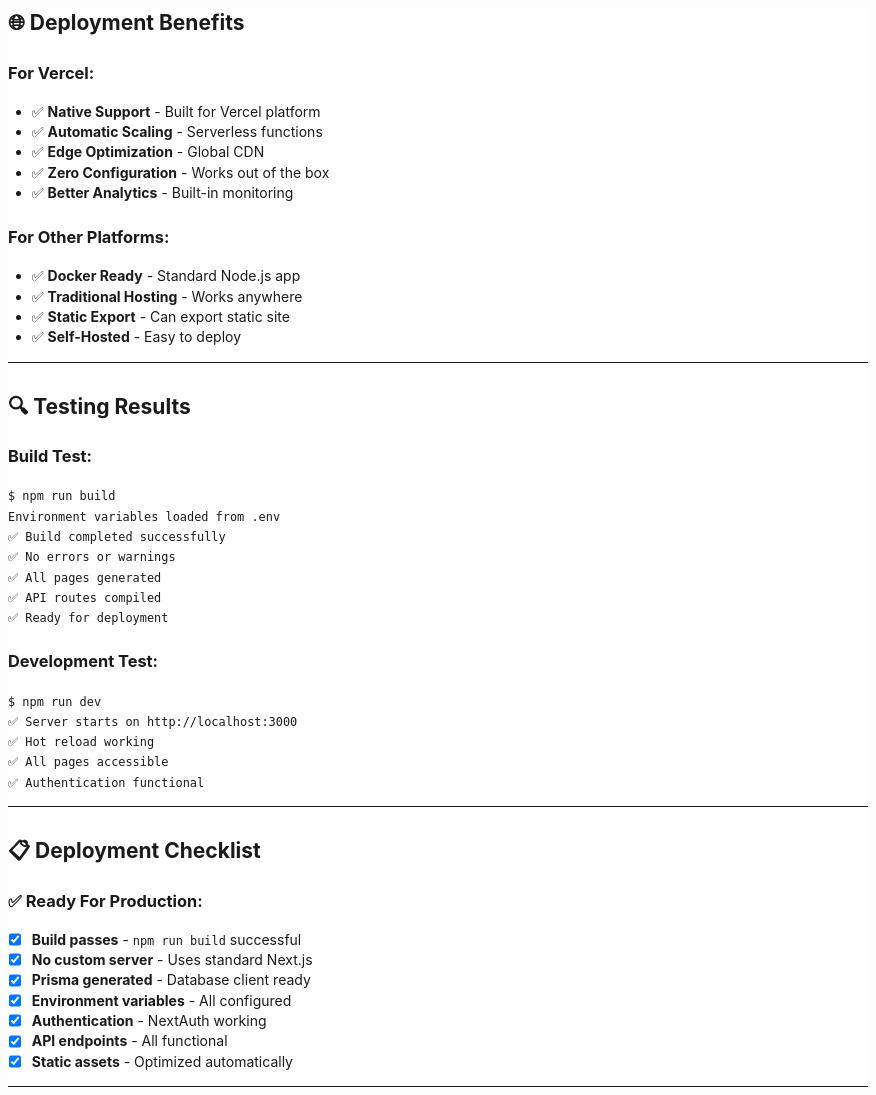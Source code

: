 
## 🌐 **Deployment Benefits**

### **For Vercel**:
- ✅ **Native Support** - Built for Vercel platform
- ✅ **Automatic Scaling** - Serverless functions
- ✅ **Edge Optimization** - Global CDN
- ✅ **Zero Configuration** - Works out of the box
- ✅ **Better Analytics** - Built-in monitoring

### **For Other Platforms**:
- ✅ **Docker Ready** - Standard Node.js app
- ✅ **Traditional Hosting** - Works anywhere
- ✅ **Static Export** - Can export static site
- ✅ **Self-Hosted** - Easy to deploy

---

## 🔍 **Testing Results**

### **Build Test**:
```bash
$ npm run build
Environment variables loaded from .env
✅ Build completed successfully
✅ No errors or warnings
✅ All pages generated
✅ API routes compiled
✅ Ready for deployment
```

### **Development Test**:
```bash
$ npm run dev
✅ Server starts on http://localhost:3000
✅ Hot reload working
✅ All pages accessible
✅ Authentication functional
```

---

## 📋 **Deployment Checklist**

### **✅ Ready For Production**:
- [x] **Build passes** - `npm run build` successful
- [x] **No custom server** - Uses standard Next.js
- [x] **Prisma generated** - Database client ready
- [x] **Environment variables** - All configured
- [x] **Authentication** - NextAuth working
- [x] **API endpoints** - All functional
- [x] **Static assets** - Optimized automatically

---